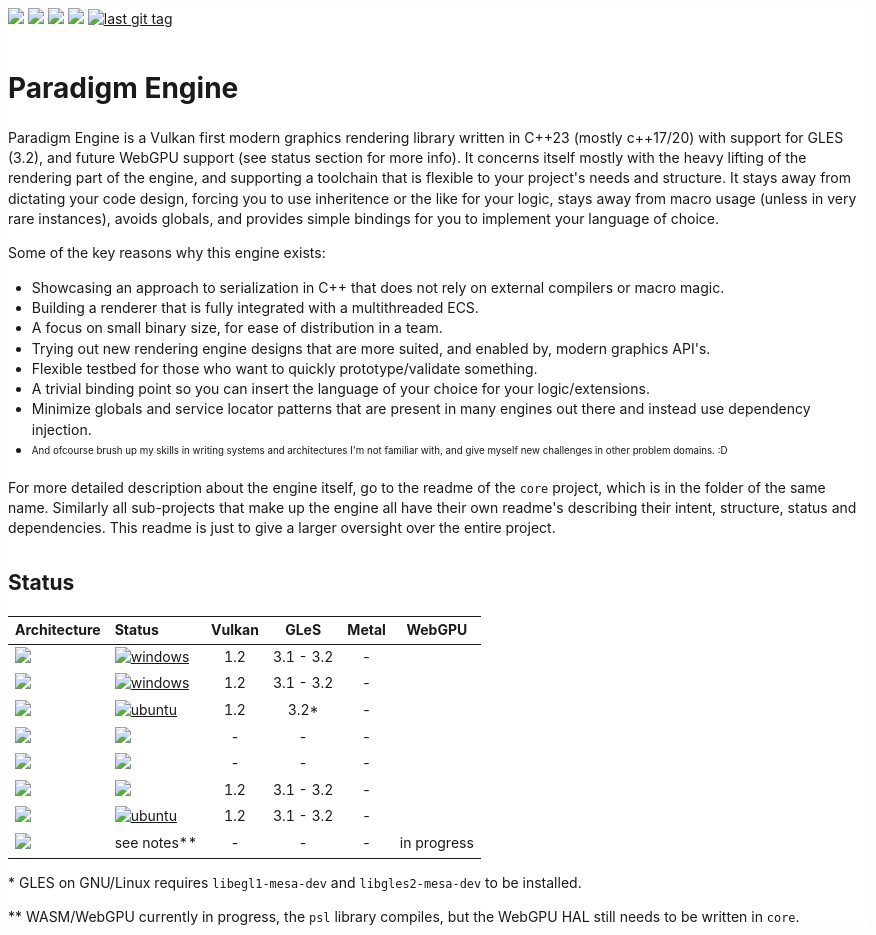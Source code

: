 ![](https://img.shields.io/badge/language-c%2B%2B20-blue.svg?longCache=true&style=for-the-badge) ![](https://img.shields.io/badge/vulkan-1.2-red.svg?longCache=true&style=for-the-badge) ![](https://img.shields.io/badge/GLES-3.1--3.2-green.svg?longCache=true&style=for-the-badge) ![](https://img.shields.io/badge/WebGPU-1.0-orange.svg?longCache=true&style=for-the-badge) [![last git tag](https://img.shields.io/github/tag/JessyDL/paradigm.svg?style=for-the-badge&colorB=6e42ce)](https://github.com/JessyDL/paradigm/tree/0.1.1)

# Paradigm Engine
Paradigm Engine is a Vulkan first modern graphics rendering library written in C++23 (mostly c++17/20) with support for GLES (3.2), and future WebGPU support (see status section for more info). It concerns itself mostly with the heavy lifting of the rendering part of the engine, and supporting a toolchain that is flexible to your project's needs and structure. It stays away from dictating your code design, forcing you to use inheritence or the like for your logic, stays away from macro usage (unless in very rare instances), avoids globals, and provides simple bindings for you to implement your language of choice.

Some of the key reasons why this engine exists:
- Showcasing an approach to serialization in C++ that does not rely on external compilers or macro magic.
- Building a renderer that is fully integrated with a multithreaded ECS.
- A focus on small binary size, for ease of distribution in a team.
- Trying out new rendering engine designs that are more suited, and enabled by, modern graphics API's.
- Flexible testbed for those who want to quickly prototype/validate something.
- A trivial binding point so you can insert the language of your choice for your logic/extensions.
- Minimize globals and service locator patterns that are present in many engines out there and instead use dependency injection.
-  <sub><sup>And ofcourse brush up my skills in writing systems and architectures I'm not familiar with, and give myself new challenges in other problem domains. :D </sub></sup>

For more detailed description about the engine itself, go to the readme of the `core` project, which is in the folder of the same name. Similarly all sub-projects that make up the engine all have their own readme's describing their intent, structure, status and dependencies. This readme is just to give a larger oversight over the entire project.
## Status
| Architecture| Status        | Vulkan| GLeS| Metal| WebGPU|
:-------------|:-------------|:---:|:---:|:---:|:---:
| ![](https://img.shields.io/badge/x86__64-Windows-blue.svg?style=for-the-badge)| [![windows](https://github.com/JessyDL/paradigm/actions/workflows/windows.yml/badge.svg?branch=develop)](https://github.com/JessyDL/paradigm/actions/workflows/windows.yml)|  1.2 | 3.1 - 3.2| - |
| ![](https://img.shields.io/badge/x86-Windows-blue.svg?style=for-the-badge)| [![windows](https://github.com/JessyDL/paradigm/actions/workflows/windows.yml/badge.svg?branch=develop)](https://github.com/JessyDL/paradigm/actions/workflows/windows.yml)|  1.2 | 3.1 - 3.2| - |
| ![](https://img.shields.io/badge/x86__64-GNU/Linux-blue.svg?style=for-the-badge)| [![ubuntu](https://github.com/JessyDL/paradigm/actions/workflows/ubuntu.yml/badge.svg?branch=develop)](https://github.com/JessyDL/paradigm/actions/workflows/ubuntu.yml) |  1.2 | 3.2*| - |
| ![](https://img.shields.io/badge/x86__64-OSx-blue.svg?style=for-the-badge)|  ![](https://img.shields.io/badge/-to_be_designed-lightgrey.svg?style=for-the-badge) | -| -| - |
| ![](https://img.shields.io/badge/x86__64-iOS-blue.svg?style=for-the-badge)| ![](https://img.shields.io/badge/-to_be_designed-lightgrey.svg?style=for-the-badge) |  -| -| - |
| ![](https://img.shields.io/badge/ARMv7-Android-blue.svg?style=for-the-badge)| ![](https://img.shields.io/badge/-in_development-purple.svg?style=for-the-badge)| 1.2| 3.1 - 3.2| - |
| ![](https://img.shields.io/badge/ARM64-Android-blue.svg?style=for-the-badge)|[![ubuntu](https://github.com/JessyDL/paradigm/actions/workflows/ubuntu.yml/badge.svg?branch=develop)](https://github.com/JessyDL/paradigm/actions/workflows/ubuntu.yml)| 1.2| 3.1 - 3.2| - |
| ![](https://img.shields.io/badge/WASM-Web-blue.svg?style=for-the-badge)|see notes**| -| - | - | in progress

\* GLES on GNU/Linux requires `libegl1-mesa-dev` and `libgles2-mesa-dev` to be installed.

** WASM/WebGPU currently in progress, the `psl` library compiles, but the WebGPU HAL still needs to be written in `core`.
